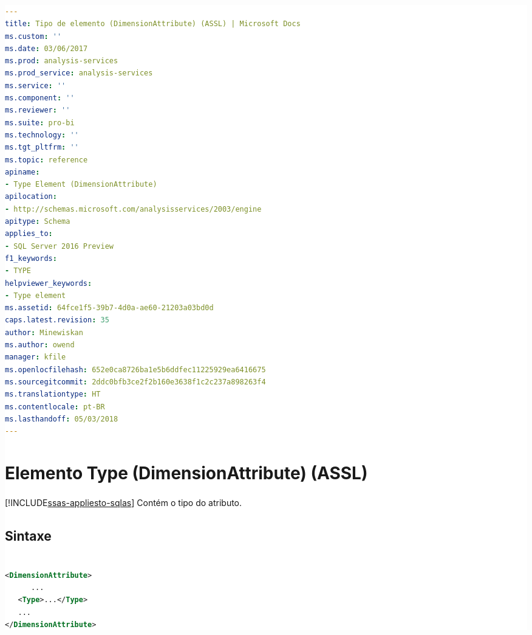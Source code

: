 ```yaml
---
title: Tipo de elemento (DimensionAttribute) (ASSL) | Microsoft Docs
ms.custom: ''
ms.date: 03/06/2017
ms.prod: analysis-services
ms.prod_service: analysis-services
ms.service: ''
ms.component: ''
ms.reviewer: ''
ms.suite: pro-bi
ms.technology: ''
ms.tgt_pltfrm: ''
ms.topic: reference
apiname:
- Type Element (DimensionAttribute)
apilocation:
- http://schemas.microsoft.com/analysisservices/2003/engine
apitype: Schema
applies_to:
- SQL Server 2016 Preview
f1_keywords:
- TYPE
helpviewer_keywords:
- Type element
ms.assetid: 64fce1f5-39b7-4d0a-ae60-21203a03bd0d
caps.latest.revision: 35
author: Minewiskan
ms.author: owend
manager: kfile
ms.openlocfilehash: 652e0ca8726ba1e5b6ddfec11225929ea6416675
ms.sourcegitcommit: 2ddc0bfb3ce2f2b160e3638f1c2c237a898263f4
ms.translationtype: HT
ms.contentlocale: pt-BR
ms.lasthandoff: 05/03/2018
---
```

# <a name="type-element-dimensionattribute-assl"></a>Elemento Type (DimensionAttribute) (ASSL)
[!INCLUDE[ssas-appliesto-sqlas](../../../includes/ssas-appliesto-sqlas.md)]
  Contém o tipo do atributo.  
  
## <a name="syntax"></a>Sintaxe  
  
```xml  
  
<DimensionAttribute>  
      ...  
   <Type>...</Type>  
   ...  
</DimensionAttribute>  
```  
  